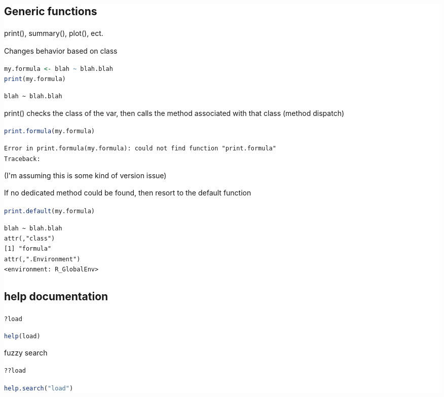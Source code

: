 ## Generic functions

print(), summary(), plot(), ect. 

Changes behavior based on class


```R
my.formula <- blah ~ blah.blah
print(my.formula)
```

    blah ~ blah.blah


print() checks the class of the var, then calls the method associated with that class (method dispatch)


```R
print.formula(my.formula)
```


    Error in print.formula(my.formula): could not find function "print.formula"
    Traceback:



(I'm assuming this is some kind of version issue)

If no dedicated method could be found, then resort to the default function


```R
print.default(my.formula)
```

    blah ~ blah.blah
    attr(,"class")
    [1] "formula"
    attr(,".Environment")
    <environment: R_GlobalEnv>


## help documentation


```R
?load
```


```R
help(load)
```

fuzzy search


```R
??load
```


```R
help.search("load")
```
